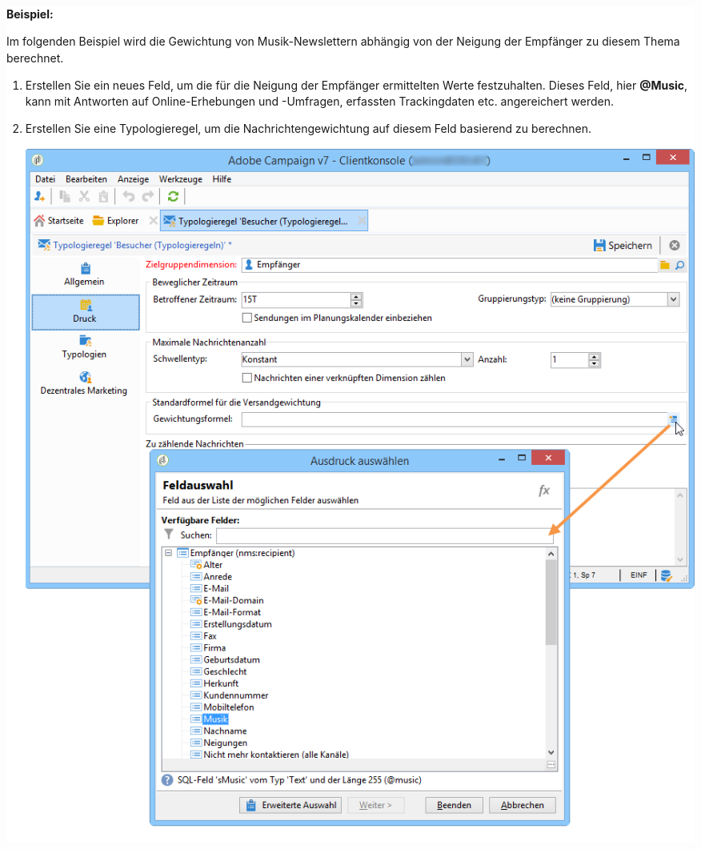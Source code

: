**Beispiel:**

Im folgenden Beispiel wird die Gewichtung von Musik-Newslettern abhängig von der Neigung der Empfänger zu diesem Thema berechnet.

1. Erstellen Sie ein neues Feld, um die für die Neigung der Empfänger ermittelten Werte festzuhalten. Dieses Feld, hier **@Music**, kann mit Antworten auf Online-Erhebungen und -Umfragen, erfassten Trackingdaten etc. angereichert werden.
1. Erstellen Sie eine Typologieregel, um die Nachrichtengewichtung auf diesem Feld basierend zu berechnen.

   ![](assets/campaign_opt_pressure_weight_sample.png)
